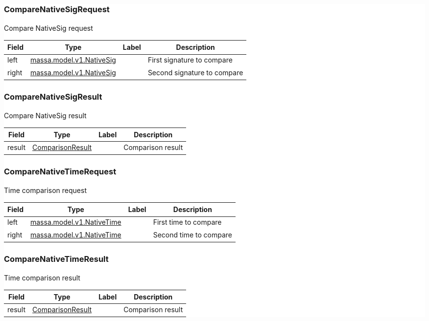 




<a name="massa-abi-v1-CompareNativeSigRequest"></a>

### CompareNativeSigRequest
Compare NativeSig request


| Field | Type | Label | Description |
| ----- | ---- | ----- | ----------- |
| left | [massa.model.v1.NativeSig](#massa-model-v1-NativeSig) |  | First signature to compare |
| right | [massa.model.v1.NativeSig](#massa-model-v1-NativeSig) |  | Second signature to compare |






<a name="massa-abi-v1-CompareNativeSigResult"></a>

### CompareNativeSigResult
Compare NativeSig result


| Field | Type | Label | Description |
| ----- | ---- | ----- | ----------- |
| result | [ComparisonResult](#massa-abi-v1-ComparisonResult) |  | Comparison result |






<a name="massa-abi-v1-CompareNativeTimeRequest"></a>

### CompareNativeTimeRequest
Time comparison request


| Field | Type | Label | Description |
| ----- | ---- | ----- | ----------- |
| left | [massa.model.v1.NativeTime](#massa-model-v1-NativeTime) |  | First time to compare |
| right | [massa.model.v1.NativeTime](#massa-model-v1-NativeTime) |  | Second time to compare |






<a name="massa-abi-v1-CompareNativeTimeResult"></a>

### CompareNativeTimeResult
Time comparison result


| Field | Type | Label | Description |
| ----- | ---- | ----- | ----------- |
| result | [ComparisonResult](#massa-abi-v1-ComparisonResult) |  | Comparison result |
